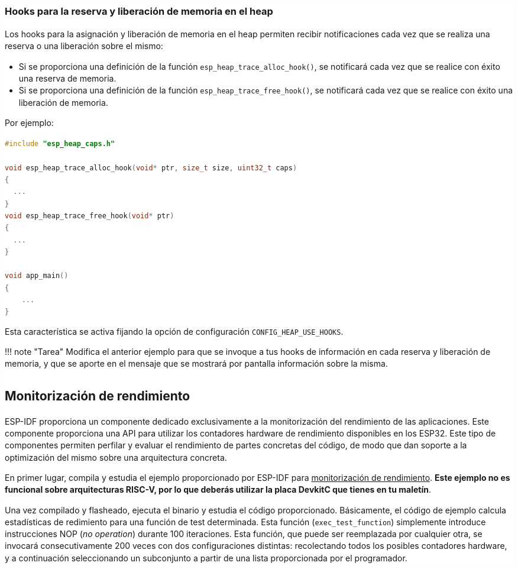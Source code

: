 
### Hooks para la reserva y liberación de memoria en el heap

Los hooks para la asignación y liberación de memoria en el heap permiten recibir notificaciones cada vez que se realiza una reserva o una liberación sobre el mismo:

- Si se proporciona una definición de la función `esp_heap_trace_alloc_hook()`, se notificará cada vez que se realice con éxito una reserva de memoria.
- Si se proporciona una definición de la función `esp_heap_trace_free_hook()`, se notificará cada vez que se realice con éxito una liberación de memoria.

Por ejemplo:

```c
#include "esp_heap_caps.h"

void esp_heap_trace_alloc_hook(void* ptr, size_t size, uint32_t caps)
{
  ...
}
void esp_heap_trace_free_hook(void* ptr)
{
  ...
}

void app_main()
{
    ...
}
```

Esta característica se activa fijando la opción de configuración `CONFIG_HEAP_USE_HOOKS`.

!!! note "Tarea"
    Modifica el anterior ejemplo para que se invoque a tus hooks de información en cada reserva y liberación de memoria, y que se aporte en el mensaje que se mostrará por pantalla información sobre la misma.

## Monitorización de rendimiento

ESP-IDF proporciona un componente dedicado exclusivamente a la monitorización del rendimiento de las aplicaciones. Este componente proporciona una API para utilizar los contadores hardware de rendimiento disponibles en los ESP32. 
Este tipo de componentes permiten perfilar y evaluar el rendimiento de partes concretas del código, de modo que dan soporte a la optimización del mismo sobre una arquitectura concreta.

En primer lugar, compila y estudia el ejemplo proporcionado por ESP-IDF para [monitorización de rendimiento](https://github.com/espressif/esp-idf/tree/46acfdce/examples/system/perfmon). **Este ejemplo no es funcional sobre arquitecturas RISC-V, por lo que deberás utilizar la placa DevkitC que tienes en tu maletín**.

Una vez compilado y flasheado, ejecuta el binario y estudia el código proporcionado. Básicamente, el código de ejemplo calcula estadísticas de redimiento para una función de test determinada. Esta función (`exec_test_function`) simplemente introduce instrucciones NOP (*no operation*) durante 100 iteraciones. Esta función, que puede ser reemplazada por cualquier otra, se invocará consecutivamente 200 veces con dos configuraciones distintas: recolectando todos los posibles contadores hardware, y a continuación seleccionando un subconjunto a partir de una lista proporcionada por el programador.
